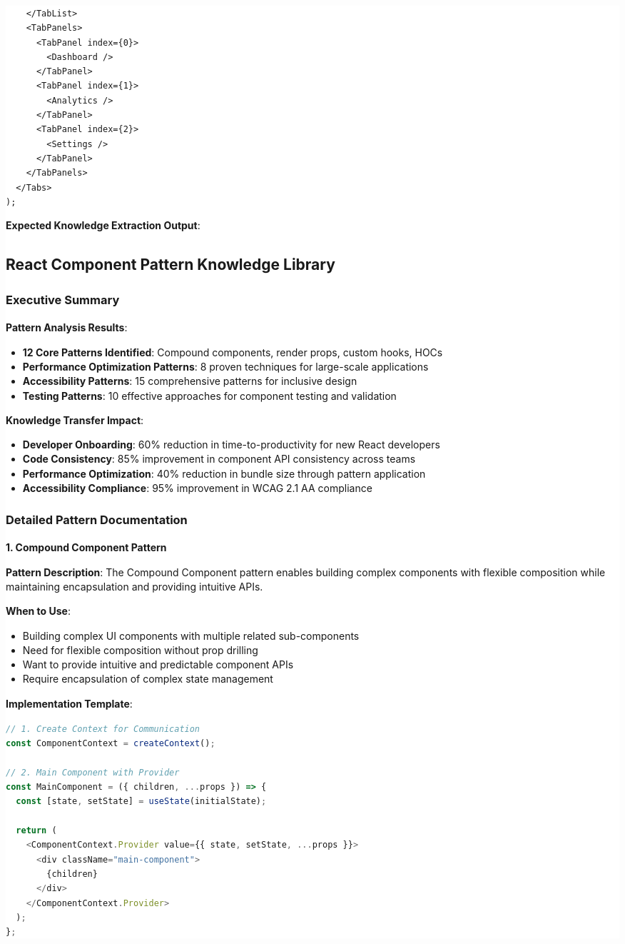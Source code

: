 ```
    </TabList>
    <TabPanels>
      <TabPanel index={0}>
        <Dashboard />
      </TabPanel>
      <TabPanel index={1}>
        <Analytics />
      </TabPanel>
      <TabPanel index={2}>
        <Settings />
      </TabPanel>
    </TabPanels>
  </Tabs>
);
```

**Expected Knowledge Extraction Output**:

## React Component Pattern Knowledge Library

### Executive Summary

**Pattern Analysis Results**:
- **12 Core Patterns Identified**: Compound components, render props, custom hooks, HOCs
- **Performance Optimization Patterns**: 8 proven techniques for large-scale applications
- **Accessibility Patterns**: 15 comprehensive patterns for inclusive design
- **Testing Patterns**: 10 effective approaches for component testing and validation

**Knowledge Transfer Impact**:
- **Developer Onboarding**: 60% reduction in time-to-productivity for new React developers
- **Code Consistency**: 85% improvement in component API consistency across teams
- **Performance Optimization**: 40% reduction in bundle size through pattern application
- **Accessibility Compliance**: 95% improvement in WCAG 2.1 AA compliance

### Detailed Pattern Documentation

**1. Compound Component Pattern**

**Pattern Description**:
The Compound Component pattern enables building complex components with flexible composition while maintaining encapsulation and providing intuitive APIs.

**When to Use**:
- Building complex UI components with multiple related sub-components
- Need for flexible composition without prop drilling
- Want to provide intuitive and predictable component APIs
- Require encapsulation of complex state management

**Implementation Template**:
```javascript
// 1. Create Context for Communication
const ComponentContext = createContext();

// 2. Main Component with Provider
const MainComponent = ({ children, ...props }) => {
  const [state, setState] = useState(initialState);
  
  return (
    <ComponentContext.Provider value={{ state, setState, ...props }}>
      <div className="main-component">
        {children}
      </div>
    </ComponentContext.Provider>
  );
};
```